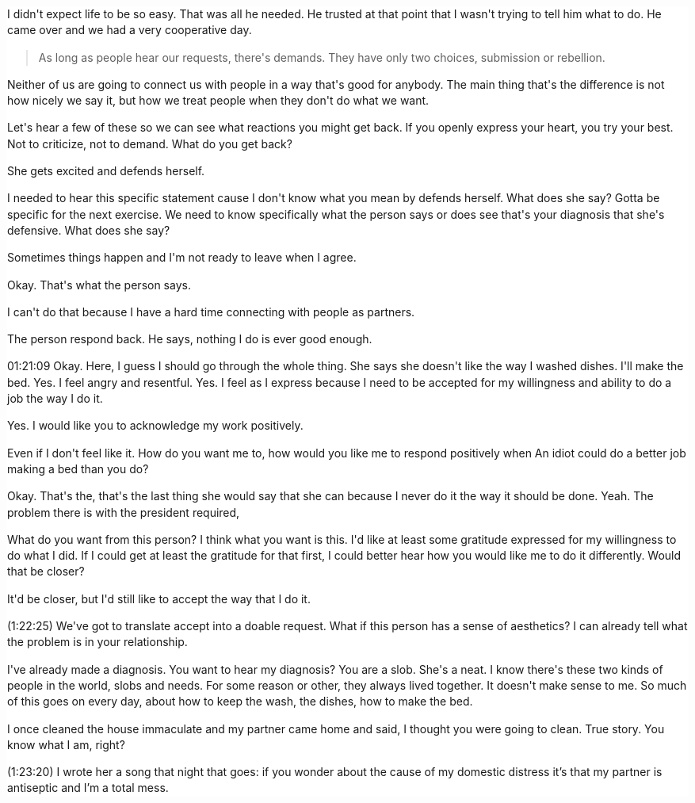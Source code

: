 I didn't expect life to be so easy. That was all he needed. He trusted at that point that I wasn't trying to tell him what to do. He came over and we had a very cooperative day.

> As long as people hear our requests, there's demands. They have only two choices, submission or rebellion.

Neither of us are going to connect us with people in a way that's good for anybody. The main thing that's the difference is not how nicely we say it, but how we treat people when they don't do what we want.

Let's hear a few of these so we can see what reactions you might get back. If you openly express your heart, you try your best. Not to criticize, not to demand. What do you get back?

She gets excited and defends herself.

I needed to hear this specific statement cause I don't know what you mean by defends herself. What does she say? Gotta be specific for the next exercise. We need to know specifically what the person says or does see that's your diagnosis that she's defensive. What does she say?  

Sometimes things happen and I'm not ready to leave when I agree.

Okay. That's what the person says.

I can't do that because I have a hard time connecting with people as partners.

The person respond back. He says, nothing I do is ever good enough.

01:21:09    Okay. Here, I guess I should go through the whole thing. She says she doesn't like the way I washed dishes. I'll make the bed. Yes. I feel angry and resentful. Yes. I feel as I express because I need to be accepted for my willingness and ability to do a job the way I do it.

Yes. I would like you to acknowledge my work positively.  

Even if I don't feel like it. How do you want me to, how would you like me to respond positively when An idiot could do a better job making a bed than you do?

Okay. That's the, that's the last thing she would say that she can because I never do it the way it should be done. Yeah. The problem there is with the president required,  

What do you want from this person? I think what you want is this. I'd like at least some gratitude expressed for my willingness to do what I did. If I could get at least the gratitude for that first, I could better hear how you would like me to do it differently. Would that be closer?  

It'd be closer, but I'd still like to accept the way that I do it.  

(1:22:25)
We've got to translate accept into a doable request. What if this person has a sense of aesthetics? I can already tell what the problem is in your relationship.

I've already made a diagnosis. You want to hear my diagnosis? You are a slob. She's a neat. I know there's these two kinds of people in the world, slobs and needs. For some reason or other, they always lived together. It doesn't make sense to me. So much of this goes on every day, about how to keep the wash, the dishes, how to make the bed.

I once cleaned the house immaculate and my partner came home and said, I thought you were going to clean. True story. You know what I am, right?  

(1:23:20)
I wrote her a song that night that goes: if you wonder about the cause of my domestic distress it’s that my partner is antiseptic and I’m a total mess.
